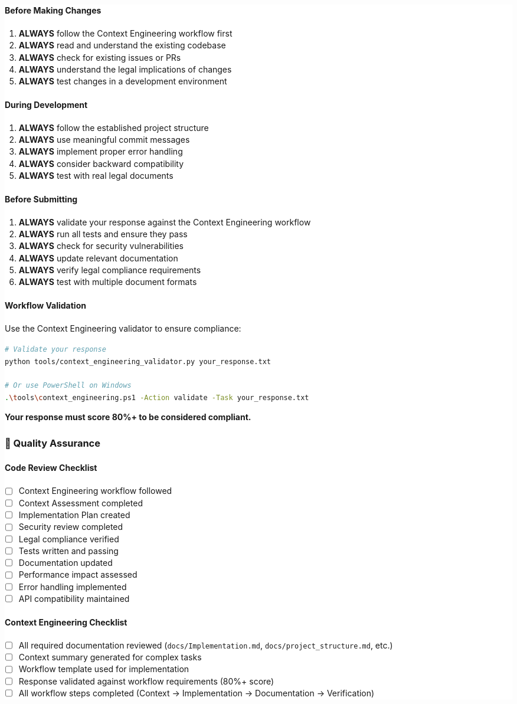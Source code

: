 #### Before Making Changes
1. **ALWAYS** follow the Context Engineering workflow first
2. **ALWAYS** read and understand the existing codebase
3. **ALWAYS** check for existing issues or PRs
4. **ALWAYS** understand the legal implications of changes
5. **ALWAYS** test changes in a development environment

#### During Development
1. **ALWAYS** follow the established project structure
2. **ALWAYS** use meaningful commit messages
3. **ALWAYS** implement proper error handling
4. **ALWAYS** consider backward compatibility
5. **ALWAYS** test with real legal documents

#### Before Submitting
1. **ALWAYS** validate your response against the Context Engineering workflow
2. **ALWAYS** run all tests and ensure they pass
3. **ALWAYS** check for security vulnerabilities
4. **ALWAYS** update relevant documentation
5. **ALWAYS** verify legal compliance requirements
6. **ALWAYS** test with multiple document formats

#### Workflow Validation
Use the Context Engineering validator to ensure compliance:
```bash
# Validate your response
python tools/context_engineering_validator.py your_response.txt

# Or use PowerShell on Windows
.\tools\context_engineering.ps1 -Action validate -Task your_response.txt
```

**Your response must score 80%+ to be considered compliant.**

### 🎯 Quality Assurance

#### Code Review Checklist
- [ ] Context Engineering workflow followed
- [ ] Context Assessment completed
- [ ] Implementation Plan created
- [ ] Security review completed
- [ ] Legal compliance verified
- [ ] Tests written and passing
- [ ] Documentation updated
- [ ] Performance impact assessed
- [ ] Error handling implemented
- [ ] API compatibility maintained

#### Context Engineering Checklist
- [ ] All required documentation reviewed (`docs/Implementation.md`, `docs/project_structure.md`, etc.)
- [ ] Context summary generated for complex tasks
- [ ] Workflow template used for implementation
- [ ] Response validated against workflow requirements (80%+ score)
- [ ] All workflow steps completed (Context → Implementation → Documentation → Verification)
